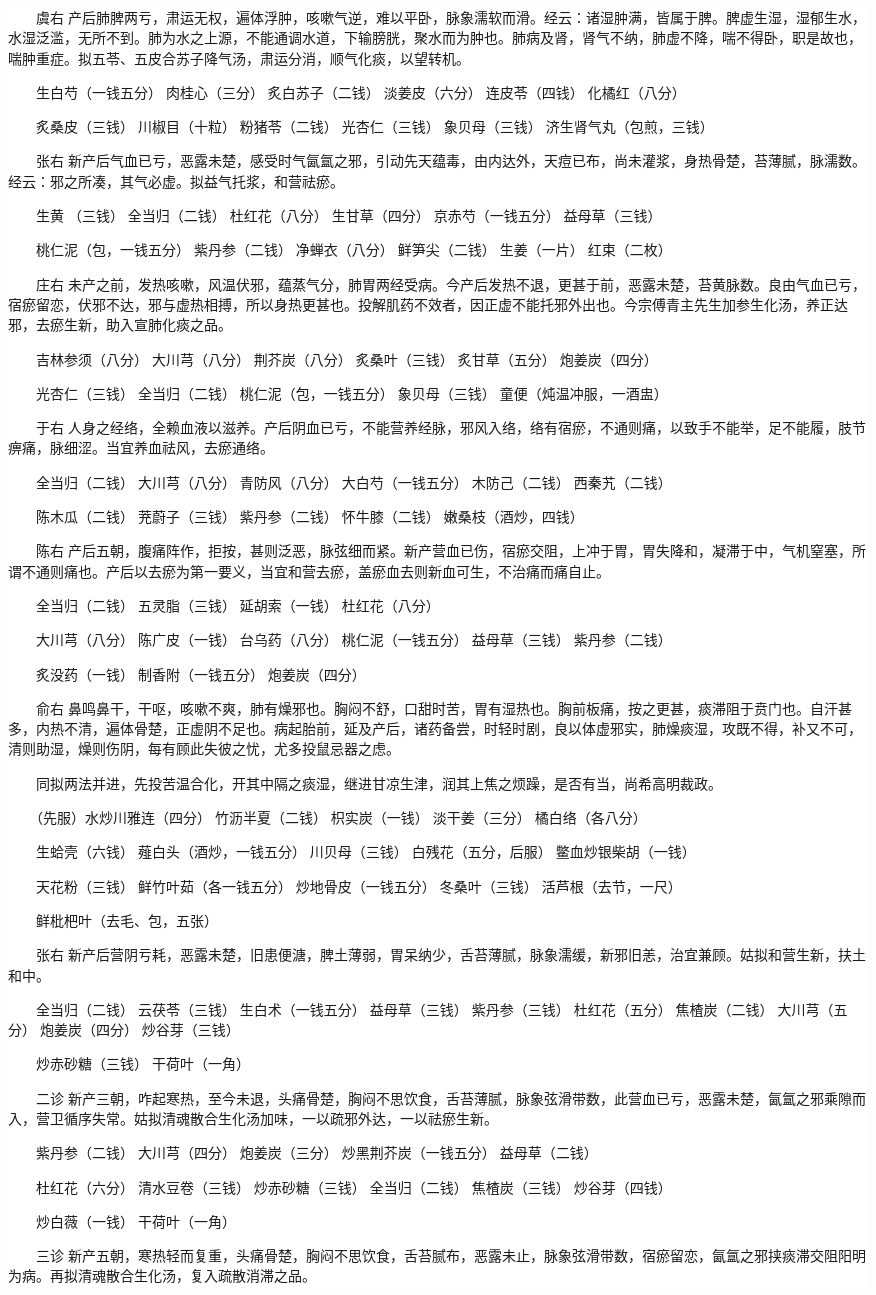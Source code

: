 
　　虞右 产后肺脾两亏，肃运无权，遍体浮肿，咳嗽气逆，难以平卧，脉象濡软而滑。经云：诸湿肿满，皆属于脾。脾虚生湿，湿郁生水，水湿泛滥，无所不到。肺为水之上源，不能通调水道，下输膀胱，聚水而为肿也。肺病及肾，肾气不纳，肺虚不降，喘不得卧，职是故也，喘肿重症。拟五苓、五皮合苏子降气汤，肃运分消，顺气化痰，以望转机。

　　生白芍（一钱五分） 肉桂心（三分） 炙白苏子（二钱） 淡姜皮（六分） 连皮苓（四钱） 化橘红（八分）

　　炙桑皮（三钱） 川椒目（十粒） 粉猪苓（二钱） 光杏仁（三钱） 象贝母（三钱） 济生肾气丸（包煎，三钱）

　　张右 新产后气血已亏，恶露未楚，感受时气氤氲之邪，引动先天蕴毒，由内达外，天痘已布，尚未灌浆，身热骨楚，苔薄腻，脉濡数。经云：邪之所凑，其气必虚。拟益气托浆，和营祛瘀。

　　生黄 （三钱） 全当归（二钱） 杜红花（八分） 生甘草（四分） 京赤芍（一钱五分） 益母草（三钱）

　　桃仁泥（包，一钱五分） 紫丹参（二钱） 净蝉衣（八分） 鲜笋尖（二钱） 生姜（一片） 红束（二枚）

　　庄右 未产之前，发热咳嗽，风温伏邪，蕴蒸气分，肺胃两经受病。今产后发热不退，更甚于前，恶露未楚，苔黄脉数。良由气血已亏，宿瘀留恋，伏邪不达，邪与虚热相搏，所以身热更甚也。投解肌药不效者，因正虚不能托邪外出也。今宗傅青主先生加参生化汤，养正达邪，去瘀生新，助入宣肺化痰之品。

　　吉林参须（八分） 大川芎（八分） 荆芥炭（八分） 炙桑叶（三钱） 炙甘草（五分） 炮姜炭（四分）

　　光杏仁（三钱） 全当归（二钱） 桃仁泥（包，一钱五分） 象贝母（三钱） 童便（炖温冲服，一酒盅）

　　于右 人身之经络，全赖血液以滋养。产后阴血已亏，不能营养经脉，邪风入络，络有宿瘀，不通则痛，以致手不能举，足不能履，肢节痹痛，脉细涩。当宜养血祛风，去瘀通络。

　　全当归（二钱） 大川芎（八分） 青防风（八分） 大白芍（一钱五分） 木防己（二钱） 西秦艽（二钱）

　　陈木瓜（二钱） 茺蔚子（三钱） 紫丹参（二钱） 怀牛膝（二钱） 嫩桑枝（酒炒，四钱）

　　陈右 产后五朝，腹痛阵作，拒按，甚则泛恶，脉弦细而紧。新产营血已伤，宿瘀交阻，上冲于胃，胃失降和，凝滞于中，气机窒塞，所谓不通则痛也。产后以去瘀为第一要义，当宜和营去瘀，盖瘀血去则新血可生，不治痛而痛自止。

　　全当归（二钱） 五灵脂（三钱） 延胡索（一钱） 杜红花（八分）

　　大川芎（八分） 陈广皮（一钱） 台乌药（八分） 桃仁泥（一钱五分） 益母草（三钱） 紫丹参（二钱）

　　炙没药（一钱） 制香附（一钱五分） 炮姜炭（四分）

　　俞右 鼻鸣鼻干，干呕，咳嗽不爽，肺有燥邪也。胸闷不舒，口甜时苦，胃有湿热也。胸前板痛，按之更甚，痰滞阻于贲门也。自汗甚多，内热不清，遍体骨楚，正虚阴不足也。病起胎前，延及产后，诸药备尝，时轻时剧，良以体虚邪实，肺燥痰湿，攻既不得，补又不可，清则助湿，燥则伤阴，每有顾此失彼之忧，尤多投鼠忌器之虑。

　　同拟两法并进，先投苦温合化，开其中隔之痰湿，继进甘凉生津，润其上焦之烦躁，是否有当，尚希高明裁政。

　　（先服）水炒川雅连（四分） 竹沥半夏（二钱） 枳实炭（一钱） 淡干姜（三分） 橘白络（各八分）

　　生蛤壳（六钱） 薤白头（酒炒，一钱五分） 川贝母（三钱） 白残花（五分，后服） 鳖血炒银柴胡（一钱）

　　天花粉（三钱） 鲜竹叶茹（各一钱五分） 炒地骨皮（一钱五分） 冬桑叶（三钱） 活芦根（去节，一尺）

　　鲜枇杷叶（去毛、包，五张）

　　张右 新产后营阴亏耗，恶露未楚，旧患便溏，脾土薄弱，胃呆纳少，舌苔薄腻，脉象濡缓，新邪旧恙，治宜兼顾。姑拟和营生新，扶土和中。

　　全当归（二钱） 云茯苓（三钱） 生白术（一钱五分） 益母草（三钱） 紫丹参（三钱） 杜红花（五分） 焦楂炭（二钱） 大川芎（五分） 炮姜炭（四分） 炒谷芽（三钱）

　　炒赤砂糖（三钱） 干荷叶（一角）

　　二诊 新产三朝，咋起寒热，至今未退，头痛骨楚，胸闷不思饮食，舌苔薄腻，脉象弦滑带数，此营血已亏，恶露未楚，氤氲之邪乘隙而入，营卫循序失常。姑拟清魂散合生化汤加味，一以疏邪外达，一以祛瘀生新。

　　紫丹参（二钱） 大川芎（四分） 炮姜炭（三分） 炒黑荆芥炭（一钱五分） 益母草（二钱）

　　杜红花（六分） 清水豆卷（三钱） 炒赤砂糖（三钱） 全当归（二钱） 焦楂炭（三钱） 炒谷芽（四钱）

　　炒白薇（一钱） 干荷叶（一角）

　　三诊 新产五朝，寒热轻而复重，头痛骨楚，胸闷不思饮食，舌苔腻布，恶露未止，脉象弦滑带数，宿瘀留恋，氤氲之邪挟痰滞交阻阳明为病。再拟清魂散合生化汤，复入疏散消滞之品。
